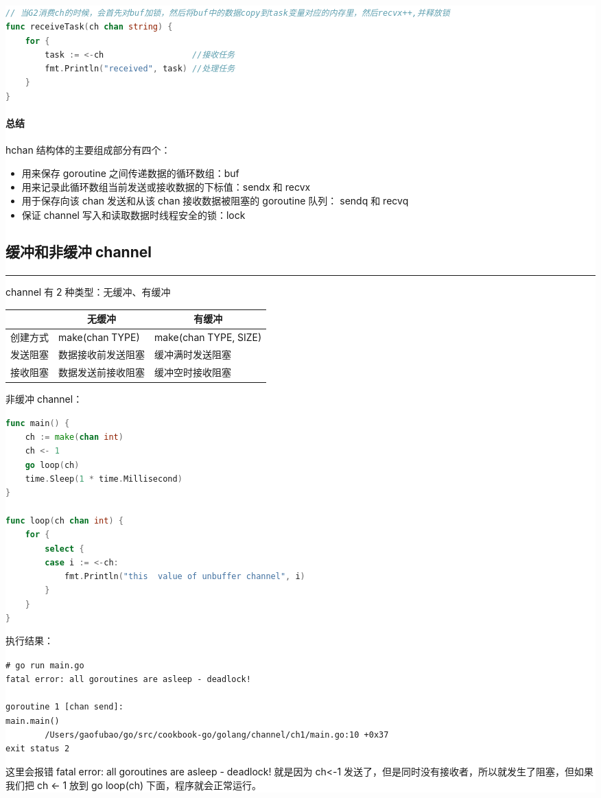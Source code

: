 ```go
// 当G2消费ch的时候，会首先对buf加锁，然后将buf中的数据copy到task变量对应的内存里，然后recvx++,并释放锁
func receiveTask(ch chan string) {
	for {
		task := <-ch                  //接收任务
		fmt.Println("received", task) //处理任务
	}
}
```

#### 总结
hchan 结构体的主要组成部分有四个：
- 用来保存 goroutine 之间传递数据的循环数组：buf
- 用来记录此循环数组当前发送或接收数据的下标值：sendx 和 recvx
- 用于保存向该 chan 发送和从该 chan 接收数据被阻塞的 goroutine 队列： sendq 和 recvq
- 保证 channel 写入和读取数据时线程安全的锁：lock

## 缓冲和非缓冲 channel
---
channel 有 2 种类型：无缓冲、有缓冲

|          | 无缓冲             | 有缓冲                |
| -------- | ------------------ | --------------------- |
| 创建方式 | make(chan TYPE)    | make(chan TYPE, SIZE) |
| 发送阻塞 | 数据接收前发送阻塞 | 缓冲满时发送阻塞      |
| 接收阻塞 | 数据发送前接收阻塞 | 缓冲空时接收阻塞      |

非缓冲 channel：
```go
func main() {
	ch := make(chan int)
	ch <- 1
	go loop(ch)
	time.Sleep(1 * time.Millisecond)
}

func loop(ch chan int) {
	for {
		select {
		case i := <-ch:
			fmt.Println("this  value of unbuffer channel", i)
		}
	}
}
```
执行结果：
```shell
# go run main.go 
fatal error: all goroutines are asleep - deadlock!

goroutine 1 [chan send]:
main.main()
        /Users/gaofubao/go/src/cookbook-go/golang/channel/ch1/main.go:10 +0x37
exit status 2
```
这里会报错 fatal error: all goroutines are asleep - deadlock! 就是因为 ch<-1 发送了，但是同时没有接收者，所以就发生了阻塞，但如果我们把 ch <- 1 放到 go loop(ch) 下面，程序就会正常运行。
